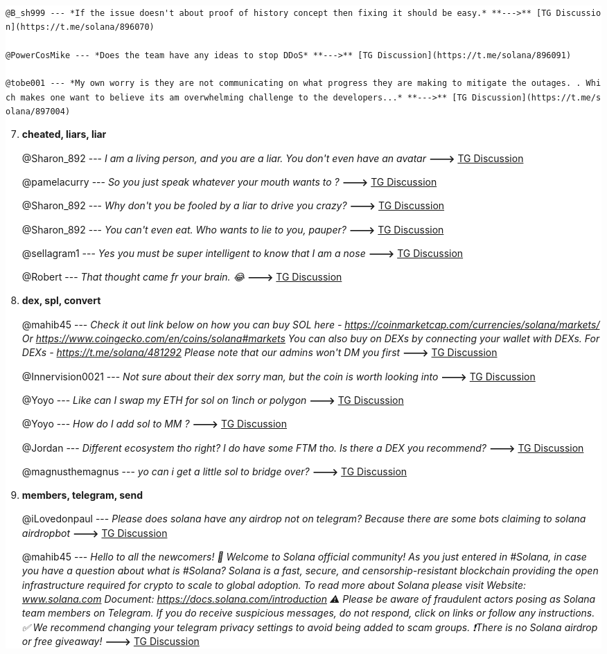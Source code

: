    @B_sh999 --- *If the issue doesn't about proof of history concept then fixing it should be easy.* **--->** [TG Discussion](https://t.me/solana/896070)

    @PowerCosMike --- *Does the team have any ideas to stop DDoS* **--->** [TG Discussion](https://t.me/solana/896091)

    @tobe001 --- *My own worry is they are not communicating on what progress they are making to mitigate the outages. . Which makes one want to believe its am overwhelming challenge to the developers...* **--->** [TG Discussion](https://t.me/solana/897004)

7. **cheated, liars, liar**

    @Sharon_892 --- *I am a living person, and you are a liar. You don't even have an avatar* **--->** [TG Discussion](https://t.me/solana/896510)

    @pamelacurry --- *So you just speak whatever your mouth wants to ?* **--->** [TG Discussion](https://t.me/solana/897318)

    @Sharon_892 --- *Why don't you be fooled by a liar to drive you crazy?* **--->** [TG Discussion](https://t.me/solana/896604)

    @Sharon_892 --- *You can't even eat. Who wants to lie to you, pauper?* **--->** [TG Discussion](https://t.me/solana/896523)

    @sellagram1 --- *Yes you must be super intelligent to know that I am a nose* **--->** [TG Discussion](https://t.me/solana/896284)

    @Robert --- *That thought came fr your brain. 😂* **--->** [TG Discussion](https://t.me/solana/897285)

8. **dex, spl, convert**

    @mahib45 --- *Check it out link below on how you can buy SOL here - https://coinmarketcap.com/currencies/solana/markets/  Or https://www.coingecko.com/en/coins/solana#markets  You can also buy on DEXs by connecting your wallet with DEXs. For DEXs - https://t.me/solana/481292   Please note that our admins won't DM you first* **--->** [TG Discussion](https://t.me/solana/897457)

    @Innervision0021 --- *Not sure about their dex sorry man, but the coin is worth looking into* **--->** [TG Discussion](https://t.me/solana/897756)

    @Yoyo --- *Like can I swap my ETH for sol on 1inch or polygon* **--->** [TG Discussion](https://t.me/solana/896395)

    @Yoyo --- *How do I add sol to MM ?* **--->** [TG Discussion](https://t.me/solana/896370)

    @Jordan --- *Different ecosystem tho right? I do have some FTM tho. Is there a DEX you recommend?* **--->** [TG Discussion](https://t.me/solana/897723)

    @magnusthemagnus --- *yo can i get a little sol to bridge over?* **--->** [TG Discussion](https://t.me/solana/897880)

9. **members, telegram, send**

    @iLovedonpaul --- *Please does solana have any airdrop not on telegram? Because there are some bots claiming to solana airdropbot* **--->** [TG Discussion](https://t.me/solana/896870)

    @mahib45 --- *Hello to all the newcomers! 👋    Welcome to Solana official community! As you just entered in #Solana, in case you have a question about what is #Solana?  Solana is a fast, secure, and censorship-resistant blockchain providing the open infrastructure required for crypto to scale to global adoption.   To read more about Solana please visit  Website: www.solana.com Document: https://docs.solana.com/introduction  ⚠️ Please be aware of fraudulent actors posing as Solana team members on Telegram. If you do receive suspicious messages, do not respond, click on links or follow any instructions. ✅ We recommend changing your telegram privacy settings to avoid being added to scam groups. ❗️There is no Solana airdrop or free giveaway!* **--->** [TG Discussion](https://t.me/solana/897258)
